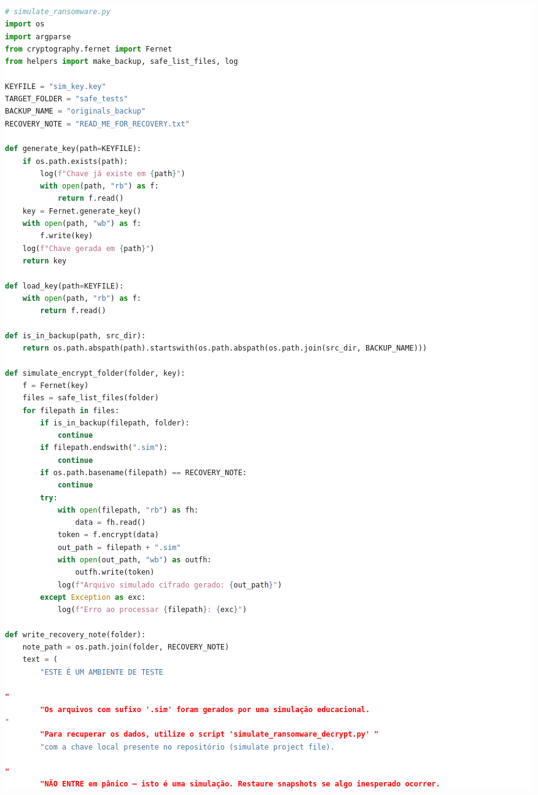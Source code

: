 ```python
# simulate_ransomware.py
import os
import argparse
from cryptography.fernet import Fernet
from helpers import make_backup, safe_list_files, log

KEYFILE = "sim_key.key"
TARGET_FOLDER = "safe_tests"
BACKUP_NAME = "originals_backup"
RECOVERY_NOTE = "READ_ME_FOR_RECOVERY.txt"

def generate_key(path=KEYFILE):
    if os.path.exists(path):
        log(f"Chave já existe em {path}")
        with open(path, "rb") as f:
            return f.read()
    key = Fernet.generate_key()
    with open(path, "wb") as f:
        f.write(key)
    log(f"Chave gerada em {path}")
    return key

def load_key(path=KEYFILE):
    with open(path, "rb") as f:
        return f.read()

def is_in_backup(path, src_dir):
    return os.path.abspath(path).startswith(os.path.abspath(os.path.join(src_dir, BACKUP_NAME)))

def simulate_encrypt_folder(folder, key):
    f = Fernet(key)
    files = safe_list_files(folder)
    for filepath in files:
        if is_in_backup(filepath, folder): 
            continue
        if filepath.endswith(".sim"):
            continue
        if os.path.basename(filepath) == RECOVERY_NOTE:
            continue
        try:
            with open(filepath, "rb") as fh:
                data = fh.read()
            token = f.encrypt(data)
            out_path = filepath + ".sim"
            with open(out_path, "wb") as outfh:
                outfh.write(token)
            log(f"Arquivo simulado cifrado gerado: {out_path}")
        except Exception as exc:
            log(f"Erro ao processar {filepath}: {exc}")

def write_recovery_note(folder):
    note_path = os.path.join(folder, RECOVERY_NOTE)
    text = (
        "ESTE É UM AMBIENTE DE TESTE

"
        "Os arquivos com sufixo '.sim' foram gerados por uma simulação educacional.
"
        "Para recuperar os dados, utilize o script 'simulate_ransomware_decrypt.py' "
        "com a chave local presente no repositório (simulate project file).

"
        "NÃO ENTRE em pânico — isto é uma simulação. Restaure snapshots se algo inesperado ocorrer.
```